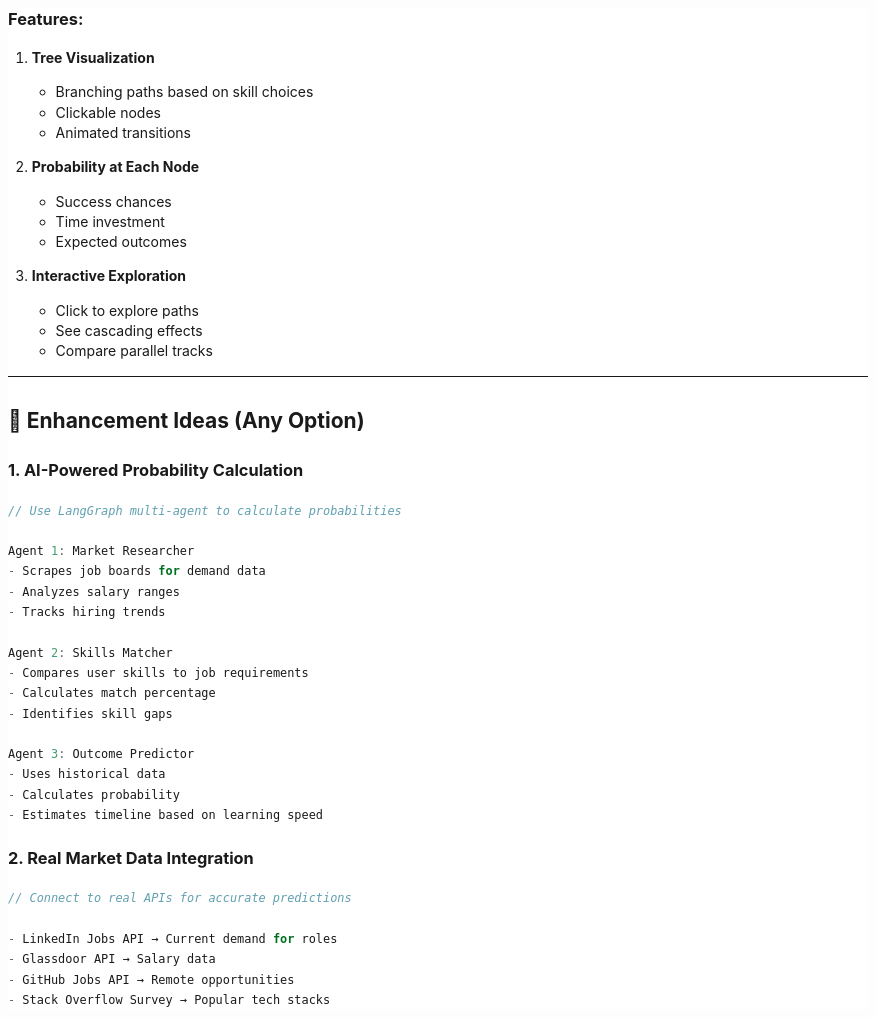 ### **Features:**

1. **Tree Visualization**
   - Branching paths based on skill choices
   - Clickable nodes
   - Animated transitions

2. **Probability at Each Node**
   - Success chances
   - Time investment
   - Expected outcomes

3. **Interactive Exploration**
   - Click to explore paths
   - See cascading effects
   - Compare parallel tracks

---

## 🚀 Enhancement Ideas (Any Option)

### **1. AI-Powered Probability Calculation**

```typescript
// Use LangGraph multi-agent to calculate probabilities

Agent 1: Market Researcher
- Scrapes job boards for demand data
- Analyzes salary ranges
- Tracks hiring trends

Agent 2: Skills Matcher
- Compares user skills to job requirements
- Calculates match percentage
- Identifies skill gaps

Agent 3: Outcome Predictor
- Uses historical data
- Calculates probability
- Estimates timeline based on learning speed
```

### **2. Real Market Data Integration**

```typescript
// Connect to real APIs for accurate predictions

- LinkedIn Jobs API → Current demand for roles
- Glassdoor API → Salary data
- GitHub Jobs API → Remote opportunities
- Stack Overflow Survey → Popular tech stacks
```
